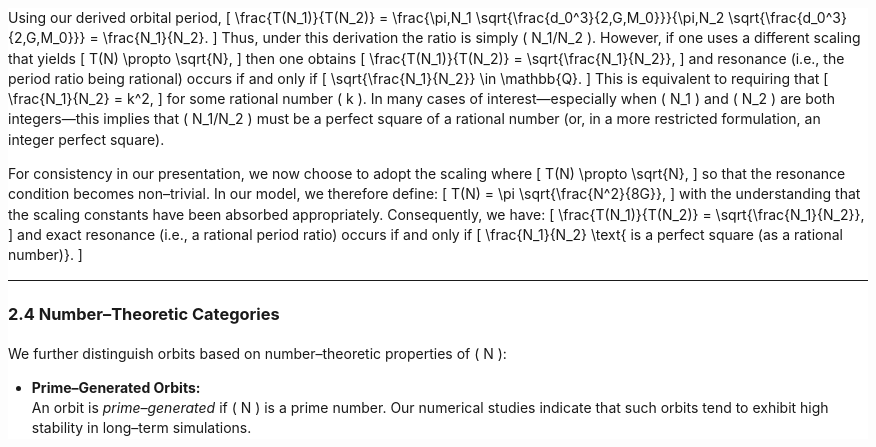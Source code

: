 Using our derived orbital period,
\[
\frac{T(N_1)}{T(N_2)} 
= \frac{\pi\,N_1 \sqrt{\frac{d_0^3}{2\,G\,M_0}}}{\pi\,N_2 \sqrt{\frac{d_0^3}{2\,G\,M_0}}}
= \frac{N_1}{N_2}.
\]
Thus, under this derivation the ratio is simply \( N_1/N_2 \). However, if one uses a different scaling that yields
\[
T(N) \propto \sqrt{N},
\]
then one obtains
\[
\frac{T(N_1)}{T(N_2)} = \sqrt{\frac{N_1}{N_2}},
\]
and resonance (i.e., the period ratio being rational) occurs if and only if
\[
\sqrt{\frac{N_1}{N_2}} \in \mathbb{Q}.
\]
This is equivalent to requiring that
\[
\frac{N_1}{N_2} = k^2,
\]
for some rational number \( k \). In many cases of interest—especially when \( N_1 \) and \( N_2 \) are both integers—this implies that \( N_1/N_2 \) must be a perfect square of a rational number (or, in a more restricted formulation, an integer perfect square).

For consistency in our presentation, we now choose to adopt the scaling where
\[
T(N) \propto \sqrt{N},
\]
so that the resonance condition becomes non–trivial. In our model, we therefore define:
\[
T(N) = \pi \sqrt{\frac{N^2}{8G}},
\]
with the understanding that the scaling constants have been absorbed appropriately. Consequently, we have:
\[
\frac{T(N_1)}{T(N_2)} = \sqrt{\frac{N_1}{N_2}},
\]
and exact resonance (i.e., a rational period ratio) occurs if and only if
\[
\frac{N_1}{N_2} \text{ is a perfect square (as a rational number)}.
\]

---

### 2.4 Number–Theoretic Categories

We further distinguish orbits based on number–theoretic properties of \( N \):

- **Prime–Generated Orbits:**  
  An orbit is *prime–generated* if \( N \) is a prime number. Our numerical studies indicate that such orbits tend to exhibit high stability in long–term simulations.
